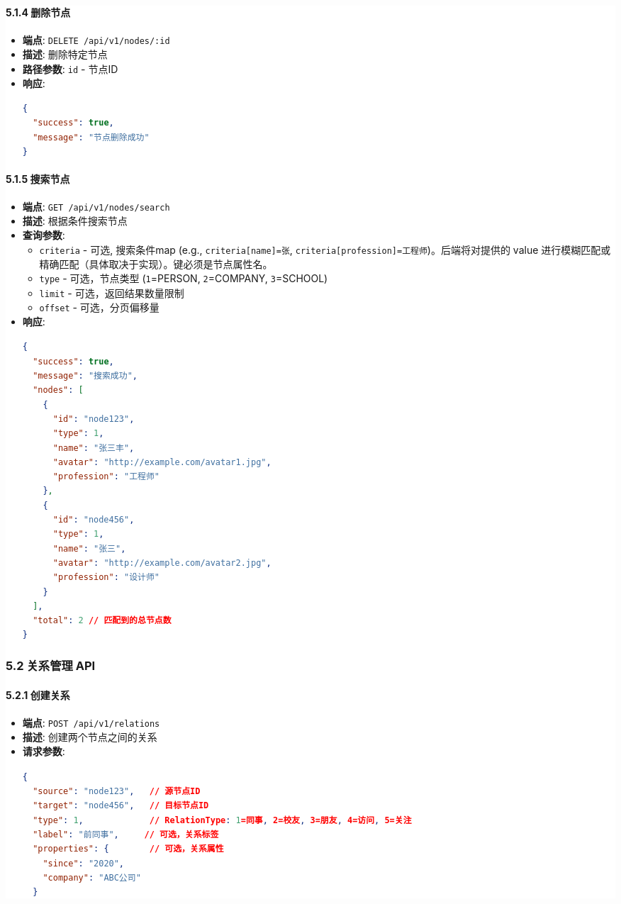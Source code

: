 #### 5.1.4 删除节点

- **端点**: `DELETE /api/v1/nodes/:id`
- **描述**: 删除特定节点
- **路径参数**: `id` - 节点ID
- **响应**:
  ```json
  {
    "success": true,
    "message": "节点删除成功"
  }
  ```

#### 5.1.5 搜索节点

- **端点**: `GET /api/v1/nodes/search`
- **描述**: 根据条件搜索节点
- **查询参数**:
    - `criteria` - 可选, 搜索条件map (e.g., `criteria[name]=张`, `criteria[profession]=工程师`)。后端将对提供的 value 进行模糊匹配或精确匹配（具体取决于实现）。键必须是节点属性名。
    - `type` - 可选，节点类型 (`1`=PERSON, `2`=COMPANY, `3`=SCHOOL)
    - `limit` - 可选，返回结果数量限制
    - `offset` - 可选，分页偏移量
- **响应**:
  ```json
  {
    "success": true,
    "message": "搜索成功",
    "nodes": [
      {
        "id": "node123",
        "type": 1,
        "name": "张三丰",
        "avatar": "http://example.com/avatar1.jpg",
        "profession": "工程师"
      },
      {
        "id": "node456",
        "type": 1,
        "name": "张三",
        "avatar": "http://example.com/avatar2.jpg",
        "profession": "设计师"
      }
    ],
    "total": 2 // 匹配到的总节点数
  }
  ```

### 5.2 关系管理 API

#### 5.2.1 创建关系

- **端点**: `POST /api/v1/relations`
- **描述**: 创建两个节点之间的关系
- **请求参数**:
  ```json
  {
    "source": "node123",   // 源节点ID
    "target": "node456",   // 目标节点ID
    "type": 1,             // RelationType: 1=同事, 2=校友, 3=朋友, 4=访问, 5=关注
    "label": "前同事",     // 可选，关系标签
    "properties": {        // 可选，关系属性
      "since": "2020",
      "company": "ABC公司"
    }
  ```